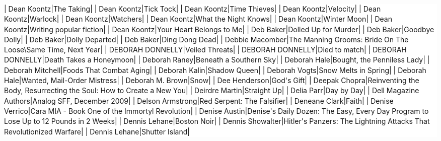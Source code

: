 | Dean Koontz|The Taking|
| Dean Koontz|Tick Tock|
| Dean Koontz|Time Thieves|
| Dean Koontz|Velocity|
| Dean Koontz|Warlock|
| Dean Koontz|Watchers|
| Dean Koontz|What the Night Knows|
| Dean Koontz|Winter Moon|
| Dean Koontz|Writing popular fiction|
| Dean Koontz|Your Heart Belongs to Me|
| Deb Baker|Dolled Up for Murder|
| Deb Baker|Goodbye Dolly|
| Deb Baker|Dolly Departed|
| Deb Baker|Ding Dong Dead|
| Debbie Macomber|The Manning Grooms: Bride On The Loose\Same Time, Next Year|
| DEBORAH DONNELLY|Veiled Threats|
| DEBORAH DONNELLY|Died to match|
| DEBORAH DONNELLY|Death Takes a Honeymoon|
| Deborah Raney|Beneath a Southern Sky|
| Deborah Hale|Bought, the Penniless Lady|
| Deborah Mitchell|Foods That Combat Aging|
| Deborah Kalin|Shadow Queen|
| Deborah Vogts|Snow Melts in Spring|
| Deborah Hale|Wanted, Mail-Order Mistress|
| Deborah M. Brown|Snow|
| Dee Henderson|God's Gift|
| Deepak Chopra|Reinventing the Body, Resurrecting the Soul: How to Create a New You|
| Deirdre Martin|Straight Up|
| Delia Parr|Day by Day|
| Dell Magazine Authors|Analog SFF, December 2009|
| Delson Armstrong|Red Serpent: The Falsifier|
| Deneane Clark|Faith|
| Denise Verrico|Cara MIA - Book One of the Immortyl Revolution|
| Denise Austin|Denise's Daily Dozen: The Easy, Every Day Program to Lose Up to 12 Pounds in 2 Weeks|
| Dennis Lehane|Boston Noir|
| Dennis Showalter|Hitler's Panzers: The Lightning Attacks That Revolutionized Warfare|
| Dennis Lehane|Shutter Island|